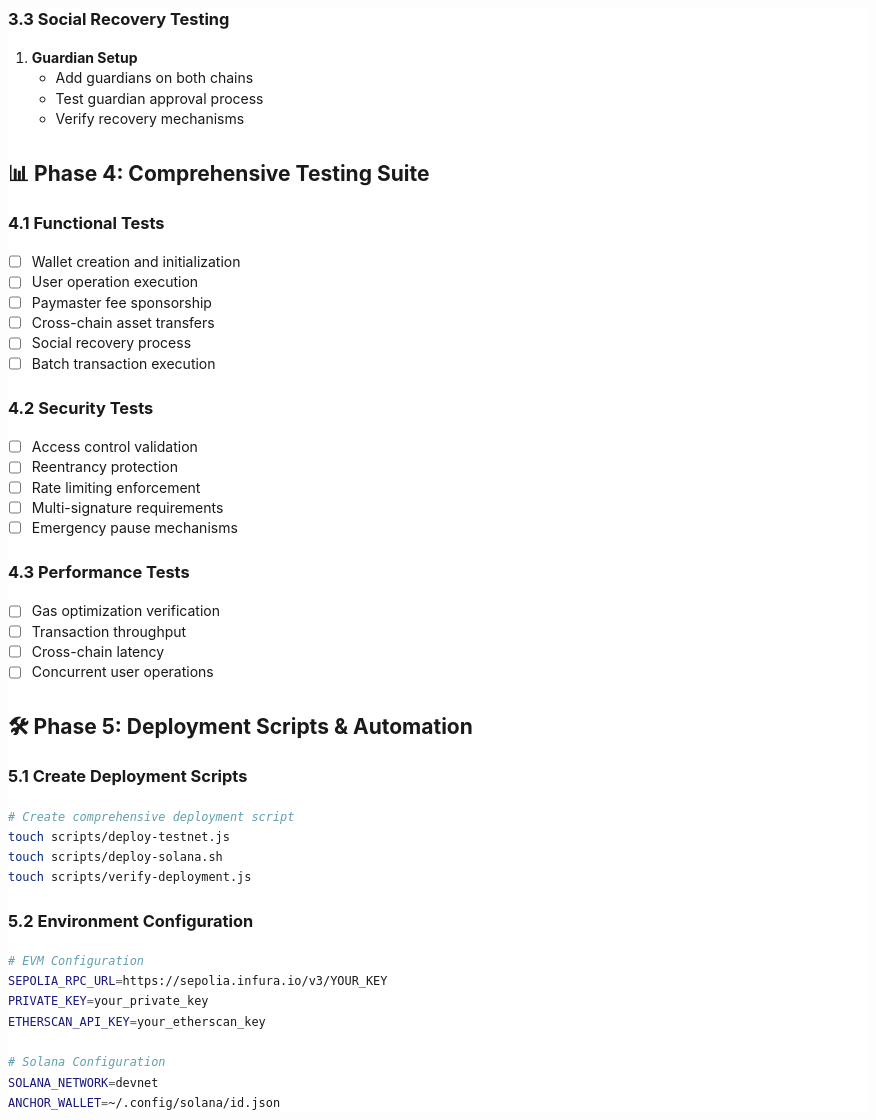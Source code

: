 ### **3.3 Social Recovery Testing**
1. **Guardian Setup**
   - Add guardians on both chains
   - Test guardian approval process
   - Verify recovery mechanisms

## 📊 **Phase 4: Comprehensive Testing Suite**

### **4.1 Functional Tests**
- [ ] Wallet creation and initialization
- [ ] User operation execution
- [ ] Paymaster fee sponsorship
- [ ] Cross-chain asset transfers
- [ ] Social recovery process
- [ ] Batch transaction execution

### **4.2 Security Tests**
- [ ] Access control validation
- [ ] Reentrancy protection
- [ ] Rate limiting enforcement
- [ ] Multi-signature requirements
- [ ] Emergency pause mechanisms

### **4.3 Performance Tests**
- [ ] Gas optimization verification
- [ ] Transaction throughput
- [ ] Cross-chain latency
- [ ] Concurrent user operations

## 🛠️ **Phase 5: Deployment Scripts & Automation**

### **5.1 Create Deployment Scripts**
```bash
# Create comprehensive deployment script
touch scripts/deploy-testnet.js
touch scripts/deploy-solana.sh
touch scripts/verify-deployment.js
```

### **5.2 Environment Configuration**
```bash
# EVM Configuration
SEPOLIA_RPC_URL=https://sepolia.infura.io/v3/YOUR_KEY
PRIVATE_KEY=your_private_key
ETHERSCAN_API_KEY=your_etherscan_key

# Solana Configuration  
SOLANA_NETWORK=devnet
ANCHOR_WALLET=~/.config/solana/id.json
```
